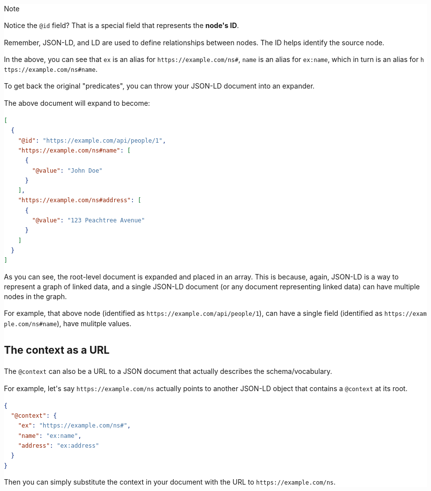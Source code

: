 > [!Note]
> Notice the `@id` field? That is a special field that represents the **node's ID**.
>
> Remember, JSON-LD, and LD are used to define relationships between nodes. The ID helps identify the source node.

In the above, you can see that `ex` is an alias for `https://example.com/ns#`, `name` is an alias for `ex:name`, which in turn is an alias for `https://example.com/ns#name`.

To get back the original "predicates", you can throw your JSON-LD document into an expander.

The above document will expand to become:

```json
[
  {
    "@id": "https://example.com/api/people/1",
    "https://example.com/ns#name": [
      {
        "@value": "John Doe"
      }
    ],
    "https://example.com/ns#address": [
      {
        "@value": "123 Peachtree Avenue"
      }
    ]
  }
]
```

As you can see, the root-level document is expanded and placed in an array. This is because, again, JSON-LD is a way to represent a graph of linked data, and a single JSON-LD document (or any document representing linked data) can have multiple nodes in the graph.

For example, that above node (identified as `https://example.com/api/people/1`), can have a single field (identified as `https://example.com/ns#name`), have mulitple values.

## The context as a URL

The `@context` can also be a URL to a JSON document that actually describes the schema/vocabulary.

For example, let's say `https://example.com/ns` actually points to another JSON-LD object that contains a `@context` at its root.

```json
{
  "@context": {
    "ex": "https://example.com/ns#",
    "name": "ex:name",
    "address": "ex:address"
  }
}
```

Then you can simply substitute the context in your document with the URL to `https://example.com/ns`.
